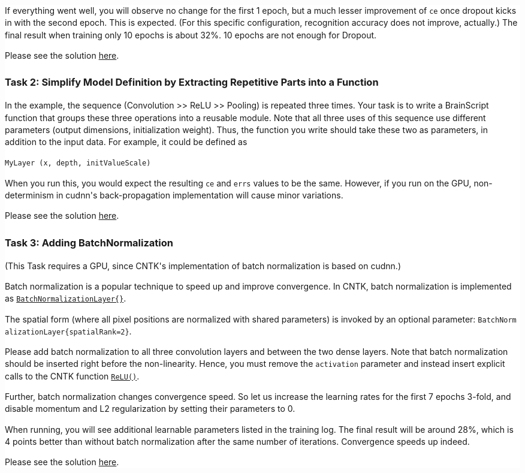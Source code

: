 If everything went well, you will observe no change for the first 1 epoch, but a much lesser improvement
of `ce` once dropout kicks in with the second epoch. This is expected. (For this specific configuration, recognition accuracy does not improve, actually.) The final result when training only 10 epochs is about 32%.
10 epochs are not enough for Dropout.

Please see the solution [here](#solution-1-adding-dropout).

### Task 2: Simplify Model Definition by Extracting Repetitive Parts into a Function 

In the example, the sequence (Convolution >> ReLU >> Pooling) is repeated three times.
Your task is to write a BrainScript function that groups these three operations into a reusable module.
Note that all three uses  of this sequence use different parameters (output dimensions, initialization weight).
Thus, the function you write should take these two as parameters, in addition to the input data.
For example, it could be defined as

	MyLayer (x, depth, initValueScale)

When you run this, you would expect the resulting `ce` and `errs` values to be the same.
However, if you run on the GPU, non-determinism in cudnn's back-propagation implementation
will cause minor variations. 

Please see the solution [here](#solution-2-simplify-model-definition-by-extracting-repetitive-parts-into-a-function).

### Task 3: Adding BatchNormalization

(This Task requires a GPU, since CNTK's implementation of batch normalization is based on cudnn.)

Batch normalization is a popular technique to speed up and improve convergence.
In CNTK, batch normalization is implemented as [`BatchNormalizationLayer{}`](./BrainScript-Layers-Reference.md#batchnormalizationlayer-layernormalizationlayer-stabilizerlayer).

The spatial form (where all pixel positions are normalized with shared parameters)
is invoked by an optional parameter: `BatchNormalizationLayer{spatialRank=2}`.

Please add batch normalization to all three convolution layers and between the two dense layers.
Note that batch normalization should be inserted right before the non-linearity.
Hence, you must remove the `activation` parameter and instead insert explicit
calls to the CNTK function [`ReLU()`](./BrainScript-Activation-Functions.md).

Further, batch normalization changes convergence speed.
So let us increase the learning rates
for the first 7 epochs 3-fold, and disable momentum and L2 regularization by
setting their parameters to 0.

When running, you will see additional learnable parameters listed in the training log.
The final result will be around 28%, which is 4 points better than without batch normalization
after the same number of iterations.
Convergence speeds up indeed.

Please see the solution [here](#solution-3-adding-batchnormalization).
